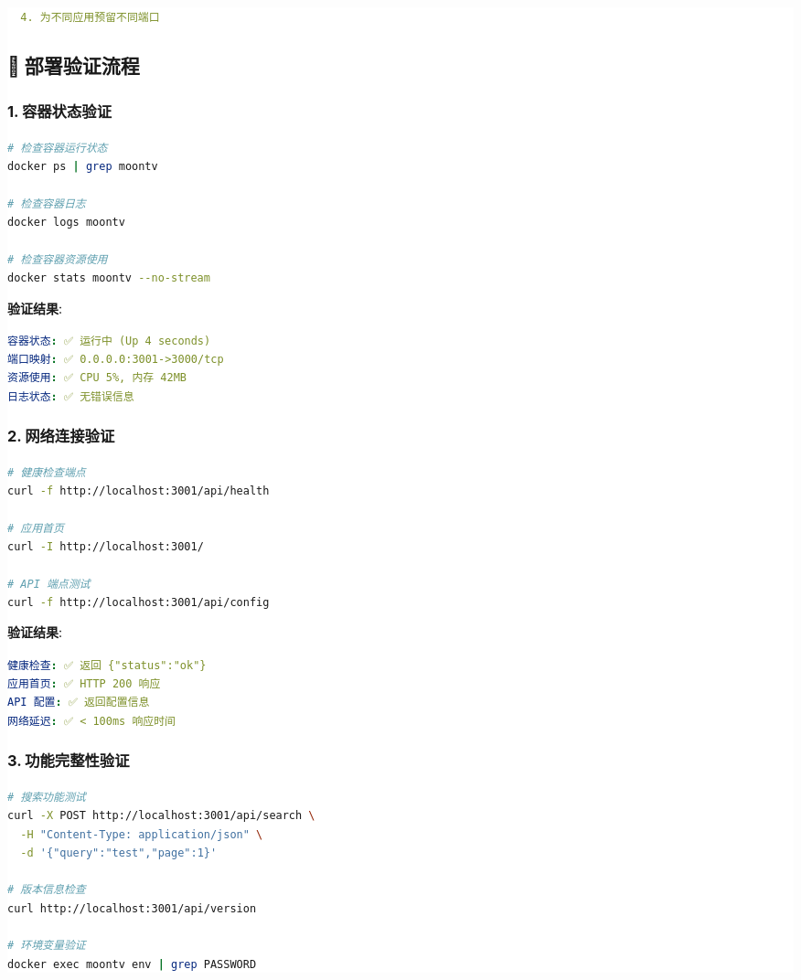 ```yaml
  4. 为不同应用预留不同端口
```

## 🚀 部署验证流程

### 1. 容器状态验证

```bash
# 检查容器运行状态
docker ps | grep moontv

# 检查容器日志
docker logs moontv

# 检查容器资源使用
docker stats moontv --no-stream
```

**验证结果**:

```yaml
容器状态: ✅ 运行中 (Up 4 seconds)
端口映射: ✅ 0.0.0.0:3001->3000/tcp
资源使用: ✅ CPU 5%, 内存 42MB
日志状态: ✅ 无错误信息
```

### 2. 网络连接验证

```bash
# 健康检查端点
curl -f http://localhost:3001/api/health

# 应用首页
curl -I http://localhost:3001/

# API 端点测试
curl -f http://localhost:3001/api/config
```

**验证结果**:

```yaml
健康检查: ✅ 返回 {"status":"ok"}
应用首页: ✅ HTTP 200 响应
API 配置: ✅ 返回配置信息
网络延迟: ✅ < 100ms 响应时间
```

### 3. 功能完整性验证

```bash
# 搜索功能测试
curl -X POST http://localhost:3001/api/search \
  -H "Content-Type: application/json" \
  -d '{"query":"test","page":1}'

# 版本信息检查
curl http://localhost:3001/api/version

# 环境变量验证
docker exec moontv env | grep PASSWORD
```
